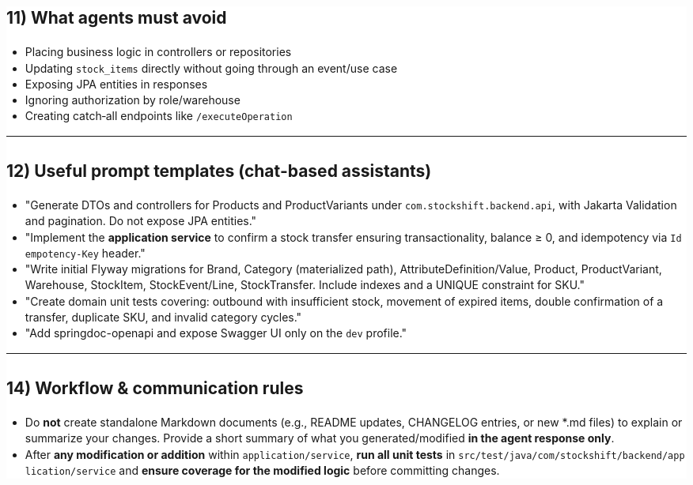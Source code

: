 ## 11) What agents **must avoid**

* Placing business logic in controllers or repositories
* Updating `stock_items` directly without going through an event/use case
* Exposing JPA entities in responses
* Ignoring authorization by role/warehouse
* Creating catch‑all endpoints like `/executeOperation`

---

## 12) Useful prompt templates (chat-based assistants)

* "Generate DTOs and controllers for Products and ProductVariants under `com.stockshift.backend.api`, with Jakarta Validation and pagination. Do not expose JPA entities."
* "Implement the **application service** to confirm a stock transfer ensuring transactionality, balance ≥ 0, and idempotency via `Idempotency-Key` header."
* "Write initial Flyway migrations for Brand, Category (materialized path), AttributeDefinition/Value, Product, ProductVariant, Warehouse, StockItem, StockEvent/Line, StockTransfer. Include indexes and a UNIQUE constraint for SKU."
* "Create domain unit tests covering: outbound with insufficient stock, movement of expired items, double confirmation of a transfer, duplicate SKU, and invalid category cycles."
* "Add springdoc-openapi and expose Swagger UI only on the `dev` profile."

---

## 14) Workflow & communication rules

* Do **not** create standalone Markdown documents (e.g., README updates, CHANGELOG entries, or new *.md files) to explain or summarize your changes. Provide a short summary of what you generated/modified **in the agent response only**.
* After **any modification or addition** within `application/service`, **run all unit tests** in `src/test/java/com/stockshift/backend/application/service` and **ensure coverage for the modified logic** before committing changes.
